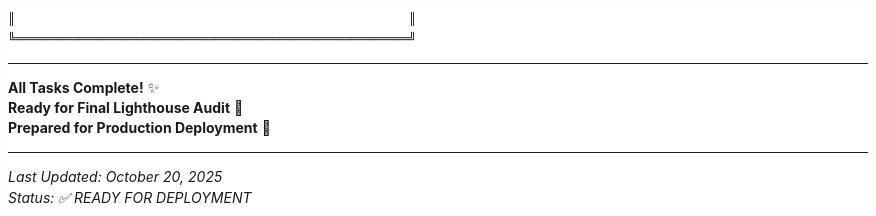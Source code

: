 ```
║                                                       ║
╚═══════════════════════════════════════════════════════╝
```

---

**All Tasks Complete!** ✨  
**Ready for Final Lighthouse Audit** 🎯  
**Prepared for Production Deployment** 🚀

---

*Last Updated: October 20, 2025*  
*Status: ✅ READY FOR DEPLOYMENT*
